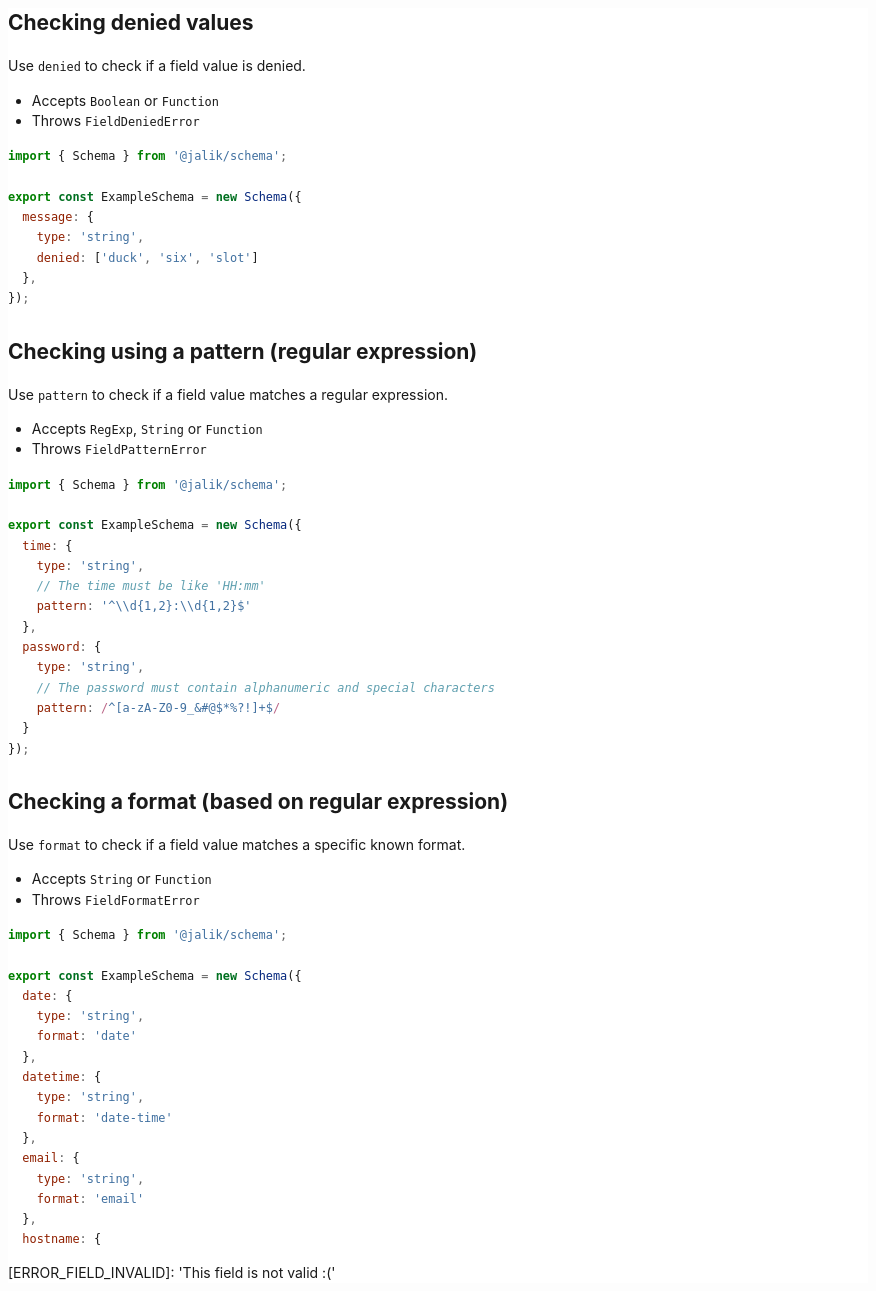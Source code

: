 ## Checking denied values

Use `denied` to check if a field value is denied.

- Accepts `Boolean` or `Function`
- Throws `FieldDeniedError`

```js
import { Schema } from '@jalik/schema';

export const ExampleSchema = new Schema({
  message: {
    type: 'string',
    denied: ['duck', 'six', 'slot']
  },
});
```

## Checking using a pattern (regular expression)

Use `pattern` to check if a field value matches a regular expression.

- Accepts `RegExp`, `String` or `Function`
- Throws `FieldPatternError`

```js
import { Schema } from '@jalik/schema';

export const ExampleSchema = new Schema({
  time: {
    type: 'string',
    // The time must be like 'HH:mm'
    pattern: '^\\d{1,2}:\\d{1,2}$'
  },
  password: {
    type: 'string',
    // The password must contain alphanumeric and special characters
    pattern: /^[a-zA-Z0-9_&#@$*%?!]+$/
  }
});
```

## Checking a format (based on regular expression)

Use `format` to check if a field value matches a specific known format.

- Accepts `String` or `Function`
- Throws `FieldFormatError`

```js
import { Schema } from '@jalik/schema';

export const ExampleSchema = new Schema({
  date: {
    type: 'string',
    format: 'date'
  },
  datetime: {
    type: 'string',
    format: 'date-time'
  },
  email: {
    type: 'string',
    format: 'email'
  },
  hostname: {
```

  [ERROR_FIELD_INVALID]: 'This field is not valid :('